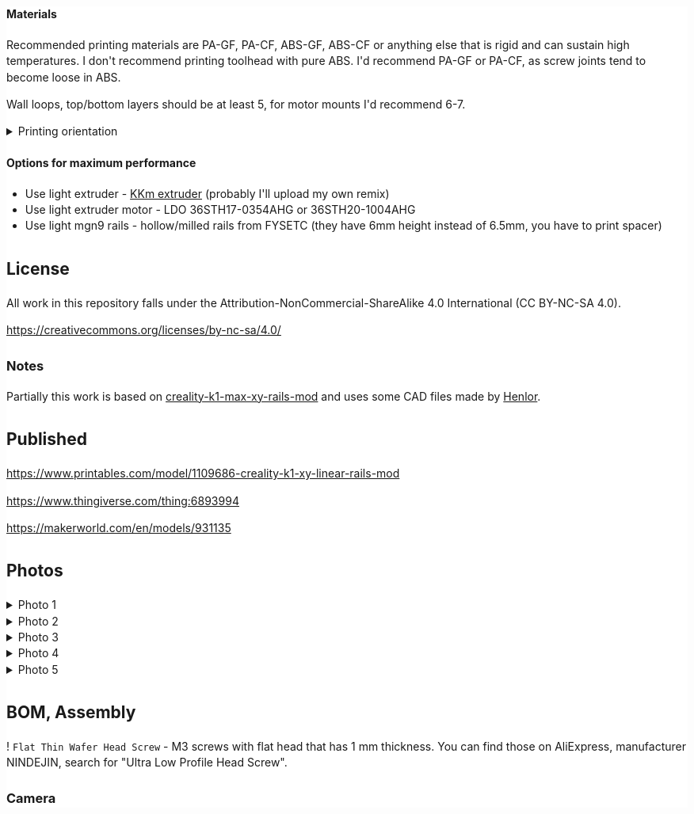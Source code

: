 #### Materials

Recommended printing materials are PA-GF, PA-CF, ABS-GF, ABS-CF or anything else that is rigid and can sustain high temperatures. I don't recommend printing toolhead with pure ABS. I'd recommend PA-GF or PA-CF, as screw joints tend to become loose in ABS.

Wall loops, top/bottom layers should be at least 5, for motor mounts I'd recommend 6-7.

<details><summary>Printing orientation</summary></details>

#### Options for maximum performance

- Use light extruder - [KKm extruder](https://www.printables.com/model/906070-artis3d-kkm-extruder-remix) (probably I'll upload my own remix)
- Use light extruder motor - LDO 36STH17-0354AHG or 36STH20-1004AHG
- Use light mgn9 rails - hollow/milled rails from FYSETC (they have 6mm height instead of 6.5mm, you have to print spacer)

## License

All work in this repository falls under the Attribution-NonCommercial-ShareAlike 4.0 International (CC BY-NC-SA 4.0).

<https://creativecommons.org/licenses/by-nc-sa/4.0/>

### Notes

Partially this work is based on [creality-k1-max-xy-rails-mod](https://github.com/kemsky/creality-k1-max-xy-rails-mod) and uses some CAD files made by [Henlor](https://www.printables.com/@Henlor).

## Published

<https://www.printables.com/model/1109686-creality-k1-xy-linear-rails-mod>

<https://www.thingiverse.com/thing:6893994>

<https://makerworld.com/en/models/931135>

## Photos

<details><summary>Photo 1</summary></details>

<details><summary>Photo 2</summary></details>

<details><summary>Photo 3</summary></details>

<details><summary>Photo 4</summary></details>

<details><summary>Photo 5</summary></details>

## BOM, Assembly

! `Flat Thin Wafer Head Screw` - M3 screws with flat head that has 1 mm thickness.
You can find those on AliExpress, manufacturer NINDEJIN, search for "Ultra Low Profile Head Screw".

### Camera
